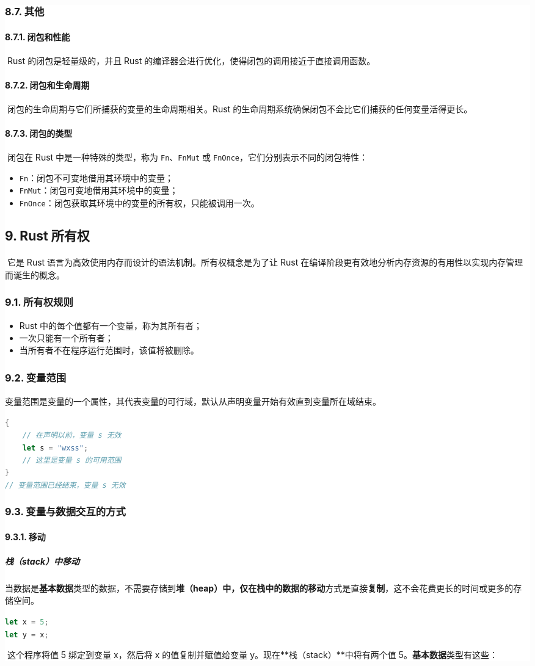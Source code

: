 ### 8.7. 其他

#### 8.7.1. 闭包和性能

​	Rust 的闭包是轻量级的，并且 Rust 的编译器会进行优化，使得闭包的调用接近于直接调用函数。

#### 8.7.2. 闭包和生命周期

​	闭包的生命周期与它们所捕获的变量的生命周期相关。Rust 的生命周期系统确保闭包不会比它们捕获的任何变量活得更长。

#### 8.7.3. 闭包的类型

​	闭包在 Rust 中是一种特殊的类型，称为 `Fn`、`FnMut` 或 `FnOnce`，它们分别表示不同的闭包特性：

- `Fn`：闭包不可变地借用其环境中的变量；
- `FnMut`：闭包可变地借用其环境中的变量；
- `FnOnce`：闭包获取其环境中的变量的所有权，只能被调用一次。

## 9. Rust 所有权

​	它是 Rust 语言为高效使用内存而设计的语法机制。所有权概念是为了让 Rust 在编译阶段更有效地分析内存资源的有用性以实现内存管理而诞生的概念。

### 9.1. 所有权规则

- Rust 中的每个值都有一个变量，称为其所有者；
- 一次只能有一个所有者；
- 当所有者不在程序运行范围时，该值将被删除。

### 9.2. 变量范围

​	变量范围是变量的一个属性，其代表变量的可行域，默认从声明变量开始有效直到变量所在域结束。

```rust
{
    // 在声明以前，变量 s 无效
    let s = "wxss";
    // 这里是变量 s 的可用范围
}
// 变量范围已经结束，变量 s 无效
```

### 9.3. 变量与数据交互的方式

#### 9.3.1. 移动

##### 栈（stack）中移动

​	当数据是**基本数据**类型的数据，不需要存储到**堆（heap）**中，仅在栈中的数据的**移动**方式是直接**复制**，这不会花费更长的时间或更多的存储空间。

```rust
let x = 5;
let y = x;
```

​	这个程序将值 5 绑定到变量 x，然后将 x 的值复制并赋值给变量 y。现在**栈（stack）**中将有两个值 5。**基本数据**类型有这些：
